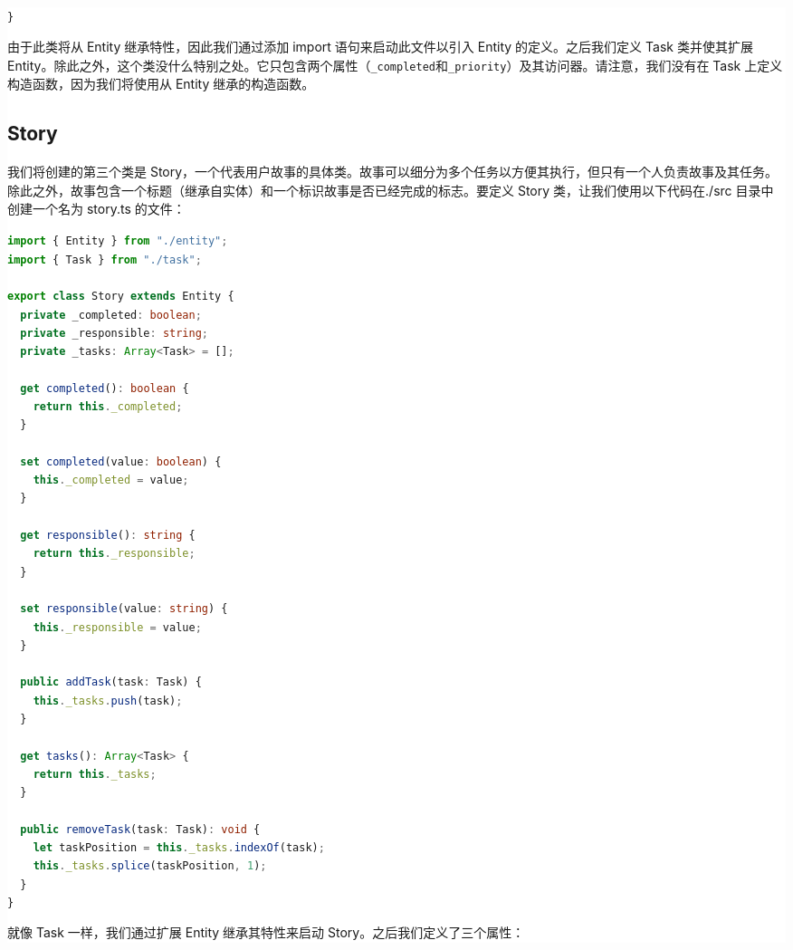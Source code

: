 ```ts
}
```

由于此类将从 Entity 继承特性，因此我们通过添加 import 语句来启动此文件以引入 Entity 的定义。之后我们定义 Task 类并使其扩展 Entity。除此之外，这个类没什么特别之处。它只包含两个属性（`_completed`和`_priority`）及其访问器。请注意，我们没有在 Task 上定义构造函数，因为我们将使用从 Entity 继承的构造函数。

## Story

我们将创建的第三个类是 Story，一个代表用户故事的具体类。故事可以细分为多个任务以方便其执行，但只有一个人负责故事及其任务。除此之外，故事包含一个标题（继承自实体）和一个标识故事是否已经完成的标志。要定义 Story 类，让我们使用以下代码在./src 目录中创建一个名为 story.ts 的文件：

```ts
import { Entity } from "./entity";
import { Task } from "./task";

export class Story extends Entity {
  private _completed: boolean;
  private _responsible: string;
  private _tasks: Array<Task> = [];

  get completed(): boolean {
    return this._completed;
  }

  set completed(value: boolean) {
    this._completed = value;
  }

  get responsible(): string {
    return this._responsible;
  }

  set responsible(value: string) {
    this._responsible = value;
  }

  public addTask(task: Task) {
    this._tasks.push(task);
  }

  get tasks(): Array<Task> {
    return this._tasks;
  }

  public removeTask(task: Task): void {
    let taskPosition = this._tasks.indexOf(task);
    this._tasks.splice(taskPosition, 1);
  }
}
```

就像 Task 一样，我们通过扩展 Entity 继承其特性来启动 Story。之后我们定义了三个属性：
